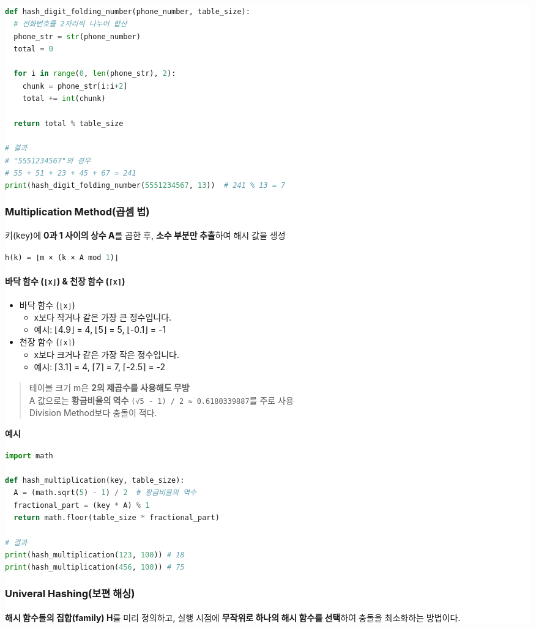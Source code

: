 ```python
def hash_digit_folding_number(phone_number, table_size):
  # 전화번호를 2자리씩 나누어 합산
  phone_str = str(phone_number)
  total = 0

  for i in range(0, len(phone_str), 2):
    chunk = phone_str[i:i+2]
    total += int(chunk)

  return total % table_size

# 결과
# "5551234567"의 경우
# 55 + 51 + 23 + 45 + 67 = 241
print(hash_digit_folding_number(5551234567, 13))  # 241 % 13 = 7
```

### Multiplication Method(곱셈 법)
키(key)에 **0과 1 사이의 상수 A**를 곱한 후, **소수 부분만 추출**하여 해시 값을 생성

```python
h(k) = ⌊m × (k × A mod 1)⌋
```

#### 바닥 함수 (`⌊x⌋`) & 천장 함수 (`⌈x⌉`)
* 바닥 함수 (`⌊x⌋`)
  * x보다 작거나 같은 가장 큰 정수입니다.         
  * 예시: ⌊4.9⌋ = 4, ⌊5⌋ = 5, ⌊-0.1⌋ = -1       
* 천장 함수 (`⌈x⌉`)
  * x보다 크거나 같은 가장 작은 정수입니다.           
  * 예시: ⌈3.1⌉ = 4, ⌈7⌉ = 7, ⌈-2.5⌉ = -2           

> 테이블 크기 m은 **2의 제곱수를 사용해도 무방**      
> A 값으로는 **황금비율의 역수** `(√5 - 1) / 2 ≈ 0.6180339887`를 주로 사용      
> Division Method보다 충돌이 적다.

**예시**

```python
import math

def hash_multiplication(key, table_size):
  A = (math.sqrt(5) - 1) / 2  # 황금비율의 역수
  fractional_part = (key * A) % 1
  return math.floor(table_size * fractional_part)

# 결과
print(hash_multiplication(123, 100)) # 18
print(hash_multiplication(456, 100)) # 75
```
### Univeral Hashing(보편 해싱)
**해시 함수들의 집합(family) H**를 미리 정의하고, 실행 시점에 **무작위로 하나의 해시 함수를 선택**하여 충돌을 최소화하는 방법이다.
